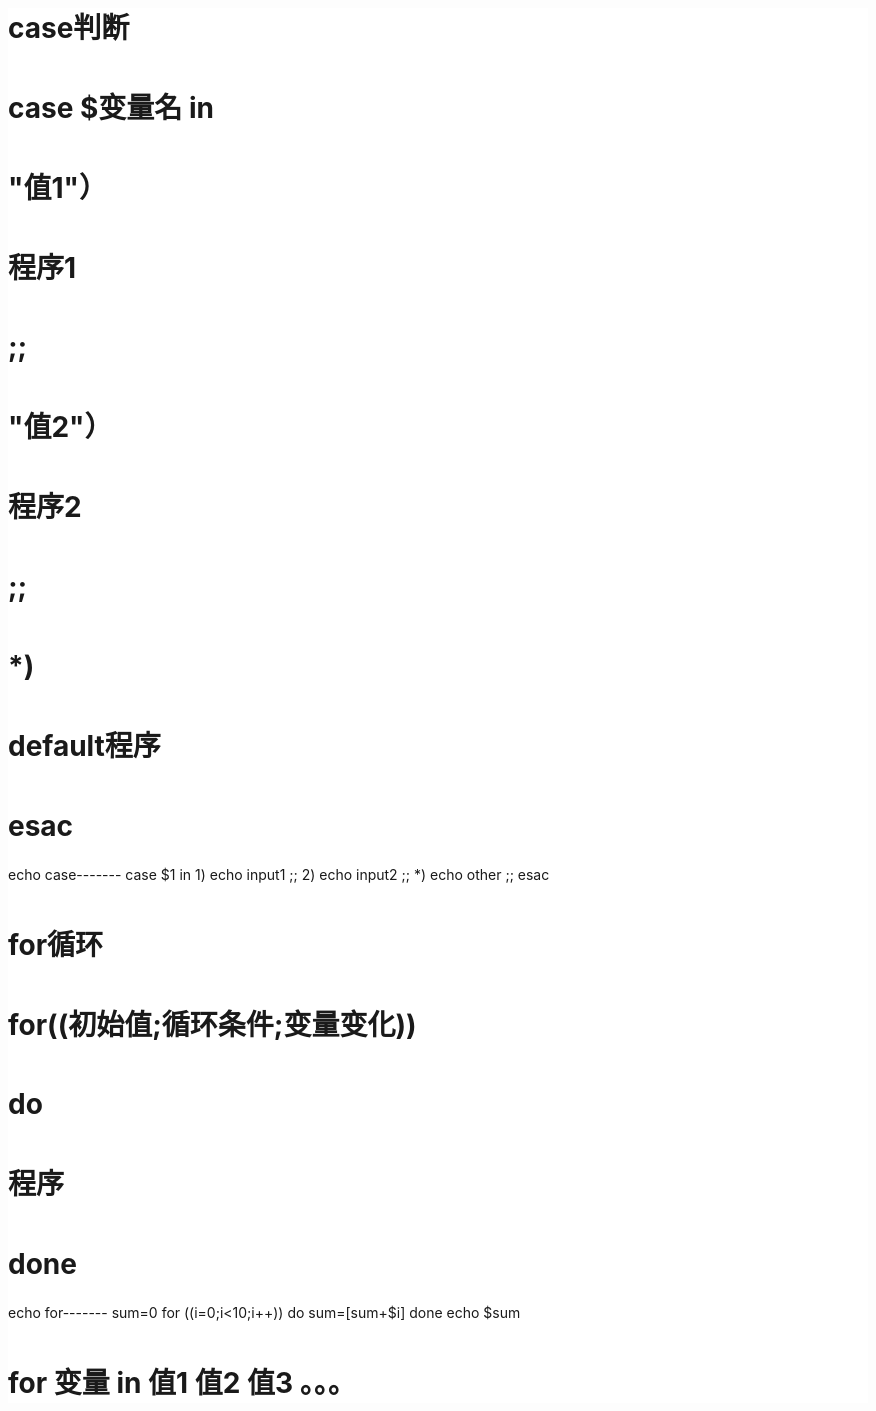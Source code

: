 # case判断
# case $变量名 in
# "值1"）
#     程序1
# ;;
# "值2"）
#     程序2
# ;;
# *)
#     default程序
# esac
echo case-------
case $1 in
1)
    echo input1
;;
2)
    echo input2
;;
*)
    echo other
;;
esac

# for循环
# for((初始值;循环条件;变量变化))
# do
#     程序
# done
echo for-------
sum=0
for ((i=0;i<10;i++))
do
    sum=$[$sum+$i]
done
echo $sum
# for 变量 in 值1 值2 值3 。。。
